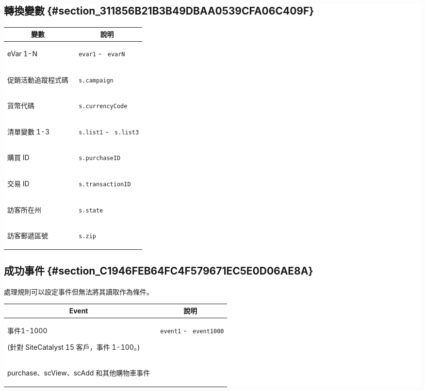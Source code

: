 ## 轉換變數 {#section_311856B21B3B49DBAA0539CFA06C409F}

<table id="table_E28729026EDA485989178A3B887B5983"> 
 <thead> 
  <tr> 
   <th colname="col1" class="entry"> 變數 </th> 
   <th colname="col2" class="entry"> 說明 </th> 
  </tr> 
 </thead>
 <tbody> 
  <tr> 
   <td colname="col1"> <p>eVar 1-N </p> </td> 
   <td colname="col2"> <p> <code> evar1</code> - <code> evarN</code> </p> </td> 
  </tr> 
  <tr> 
   <td colname="col1"> <p>促銷活動追蹤程式碼 </p> </td> 
   <td colname="col2"> <p> <code> s.campaign</code> </p> </td> 
  </tr> 
  <tr> 
   <td colname="col1"> <p>貨幣代碼 </p> </td> 
   <td colname="col2"> <p> <code> s.currencyCode</code> </p> </td> 
  </tr> 
  <tr> 
   <td colname="col1"> <p>清單變數 1-3 </p> </td> 
   <td colname="col2"> <p> <code> s.list1</code> -  <code> s.list3</code> </p> </td> 
  </tr> 
  <tr> 
   <td colname="col1"> <p>購買 ID </p> </td> 
   <td colname="col2"> <p> <code> s.purchaseID</code> </p> </td> 
  </tr> 
  <tr> 
   <td colname="col1"> <p>交易 ID </p> </td> 
   <td colname="col2"> <p> <code> s.transactionID </code> </p> </td> 
  </tr> 
  <tr> 
   <td colname="col1"> <p>訪客所在州 </p> </td> 
   <td colname="col2"> <p> <code> s.state</code> </p> </td> 
  </tr> 
  <tr> 
   <td colname="col1"> <p>訪客郵遞區號 </p> </td> 
   <td colname="col2"> <p> <code> s.zip</code> </p> </td> 
  </tr> 
 </tbody> 
</table>

## 成功事件 {#section_C1946FEB64FC4F579671EC5E0D06AE8A}

處理規則可以設定事件但無法將其讀取作為條件。

<table id="table_926ED12B58CA4FB685D799DC6EE567C0"> 
 <thead> 
  <tr> 
   <th colname="col1" class="entry"> Event </th> 
   <th colname="col2" class="entry"> 說明 </th> 
  </tr> 
 </thead>
 <tbody> 
  <tr> 
   <td colname="col1"> <p>事件1-1000 </p> <p>(針對 SiteCatalyst 15 客戶，事件 1-100。) </p> </td> 
   <td colname="col2"> <p> <code> event1</code> -  <code> event1000</code> </p> </td> 
  </tr> 
  <tr> 
   <td colname="col1"> <p>purchase、scView、scAdd 和其他購物車事件 </p> </td> 